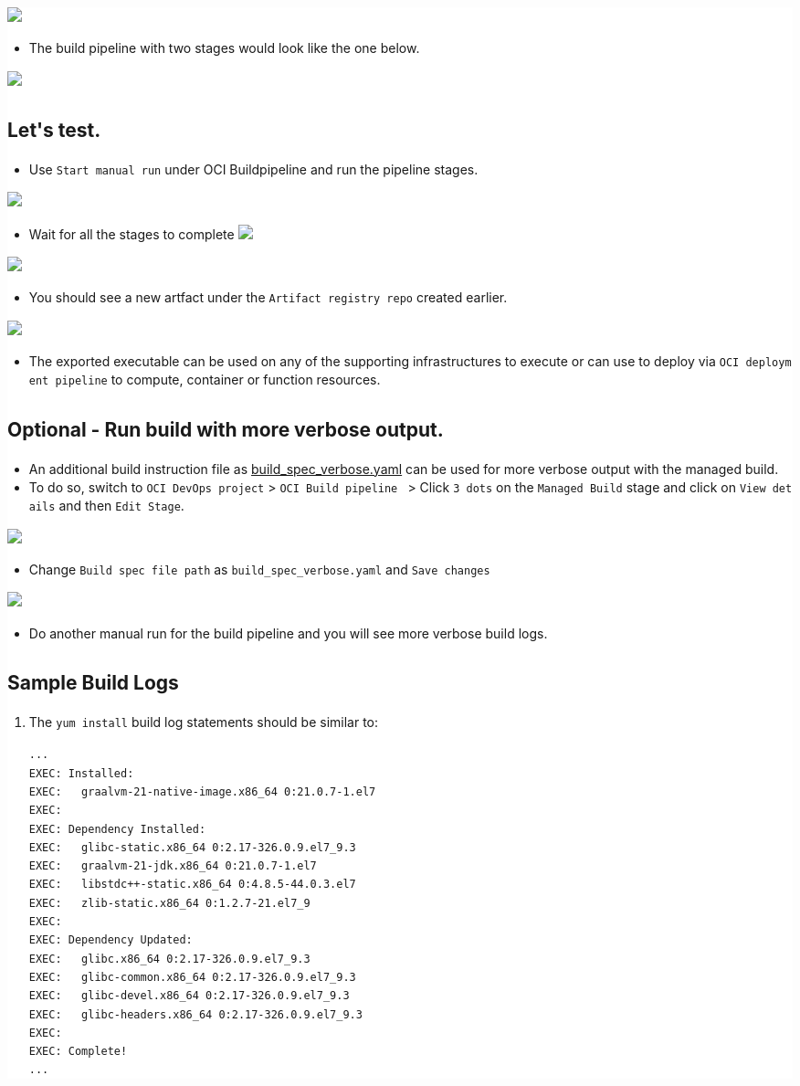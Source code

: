 ![](images/oci_upload_artifact.png)


- The build pipeline with two stages would look like the one below.

![](images/oci_buidpipeline_all_stages.png)


## Let's test.

- Use `Start manual run` under OCI Buildpipeline and run the pipeline stages.

![](images/oci_build_startmanual_run.png)

- Wait for all the stages to complete
  ![](images/oci_buildstages_inprogress.png)

![](images/oci_buildstages_done.png)

- You should see a new artfact under the `Artifact registry repo` created earlier.

![](images/oci_artifact.png)

- The exported executable can be used on any of the supporting infrastructures to execute or can use to deploy via `OCI deployment pipeline` to compute, container or function resources.

## Optional - Run build with more verbose output.

- An additional build instruction file as [build_spec_verbose.yaml](build_spec_verbose.yaml)
  can be used for more verbose output with the managed build. 
- To do so, switch to `OCI DevOps project` > `OCI Build pipeline ` > Click `3 dots` on the `Managed Build` stage and click on `View details` and then `Edit Stage`.

![](images/oci_buildstage_details.png)

- Change  `Build spec file path` as `build_spec_verbose.yaml`  and `Save changes`

![](images/oci_buildspec_verbose.png)

- Do another manual run for the build pipeline and you will see more verbose build logs.

## Sample Build Logs

1. The `yum install` build log statements should be similar to:

    ```shell
    ...
    EXEC: Installed:   
    EXEC:   graalvm-21-native-image.x86_64 0:21.0.7-1.el7                                    
    EXEC:    
    EXEC: Dependency Installed:   
    EXEC:   glibc-static.x86_64 0:2.17-326.0.9.el7_9.3                                       
    EXEC:   graalvm-21-jdk.x86_64 0:21.0.7-1.el7                                             
    EXEC:   libstdc++-static.x86_64 0:4.8.5-44.0.3.el7                                       
    EXEC:   zlib-static.x86_64 0:1.2.7-21.el7_9                                              
    EXEC:    
    EXEC: Dependency Updated:   
    EXEC:   glibc.x86_64 0:2.17-326.0.9.el7_9.3                                              
    EXEC:   glibc-common.x86_64 0:2.17-326.0.9.el7_9.3                                       
    EXEC:   glibc-devel.x86_64 0:2.17-326.0.9.el7_9.3                                        
    EXEC:   glibc-headers.x86_64 0:2.17-326.0.9.el7_9.3                                      
    EXEC:    
    EXEC: Complete!   
    ...
    ```
